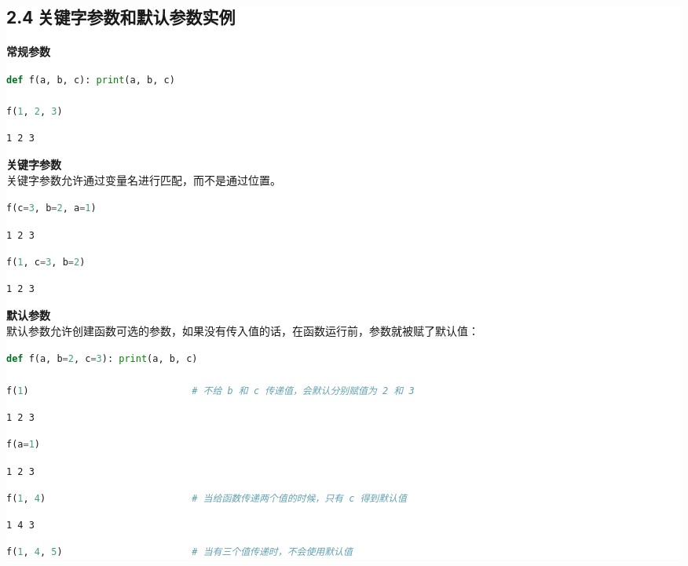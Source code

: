 ## 2.4 关键字参数和默认参数实例  
**常规参数**


```python
def f(a, b, c): print(a, b, c)
    
f(1, 2, 3)
```

    1 2 3


**关键字参数**  
关键字参数允许通过变量名进行匹配，而不是通过位置。


```python
f(c=3, b=2, a=1)
```

    1 2 3



```python
f(1, c=3, b=2)
```

    1 2 3


**默认参数**  
默认参数允许创建函数可选的参数，如果没有传入值的话，在函数运行前，参数就被赋了默认值：


```python
def f(a, b=2, c=3): print(a, b, c)
    
f(1)                             # 不给 b 和 c 传递值，会默认分别赋值为 2 和 3
```

    1 2 3



```python
f(a=1)
```

    1 2 3



```python
f(1, 4)                          # 当给函数传递两个值的时候，只有 c 得到默认值
```

    1 4 3



```python
f(1, 4, 5)                       # 当有三个值传递时，不会使用默认值
```
